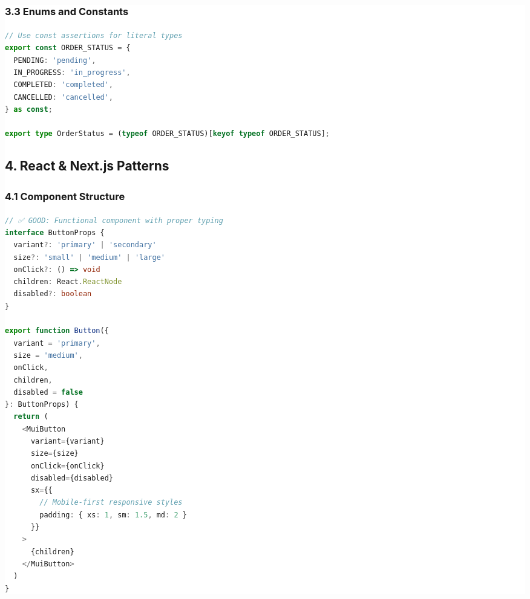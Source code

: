 
### 3.3 Enums and Constants

```typescript
// Use const assertions for literal types
export const ORDER_STATUS = {
  PENDING: 'pending',
  IN_PROGRESS: 'in_progress',
  COMPLETED: 'completed',
  CANCELLED: 'cancelled',
} as const;

export type OrderStatus = (typeof ORDER_STATUS)[keyof typeof ORDER_STATUS];
```

## 4. React & Next.js Patterns

### 4.1 Component Structure

```typescript
// ✅ GOOD: Functional component with proper typing
interface ButtonProps {
  variant?: 'primary' | 'secondary'
  size?: 'small' | 'medium' | 'large'
  onClick?: () => void
  children: React.ReactNode
  disabled?: boolean
}

export function Button({
  variant = 'primary',
  size = 'medium',
  onClick,
  children,
  disabled = false
}: ButtonProps) {
  return (
    <MuiButton
      variant={variant}
      size={size}
      onClick={onClick}
      disabled={disabled}
      sx={{
        // Mobile-first responsive styles
        padding: { xs: 1, sm: 1.5, md: 2 }
      }}
    >
      {children}
    </MuiButton>
  )
}
```
